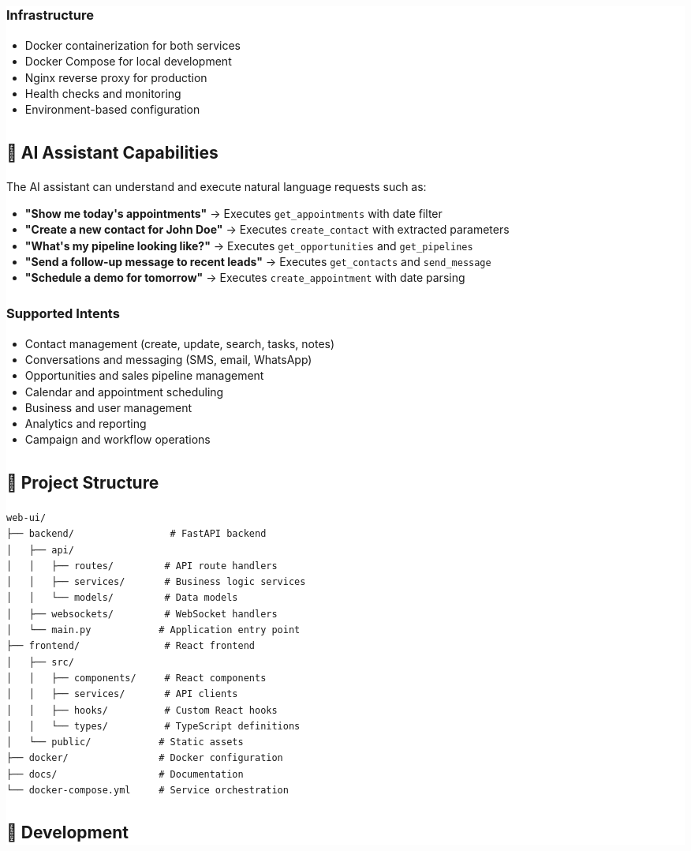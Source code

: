 ### **Infrastructure**
- Docker containerization for both services
- Docker Compose for local development
- Nginx reverse proxy for production
- Health checks and monitoring
- Environment-based configuration

## 💬 **AI Assistant Capabilities**

The AI assistant can understand and execute natural language requests such as:

- **"Show me today's appointments"** → Executes `get_appointments` with date filter
- **"Create a new contact for John Doe"** → Executes `create_contact` with extracted parameters
- **"What's my pipeline looking like?"** → Executes `get_opportunities` and `get_pipelines`
- **"Send a follow-up message to recent leads"** → Executes `get_contacts` and `send_message`
- **"Schedule a demo for tomorrow"** → Executes `create_appointment` with date parsing

### **Supported Intents**
- Contact management (create, update, search, tasks, notes)
- Conversations and messaging (SMS, email, WhatsApp)
- Opportunities and sales pipeline management
- Calendar and appointment scheduling
- Business and user management
- Analytics and reporting
- Campaign and workflow operations

## 📁 **Project Structure**

```
web-ui/
├── backend/                 # FastAPI backend
│   ├── api/
│   │   ├── routes/         # API route handlers
│   │   ├── services/       # Business logic services
│   │   └── models/         # Data models
│   ├── websockets/         # WebSocket handlers
│   └── main.py            # Application entry point
├── frontend/               # React frontend
│   ├── src/
│   │   ├── components/     # React components
│   │   ├── services/       # API clients
│   │   ├── hooks/          # Custom React hooks
│   │   └── types/          # TypeScript definitions
│   └── public/            # Static assets
├── docker/                # Docker configuration
├── docs/                  # Documentation
└── docker-compose.yml     # Service orchestration
```

## 🔧 **Development**
